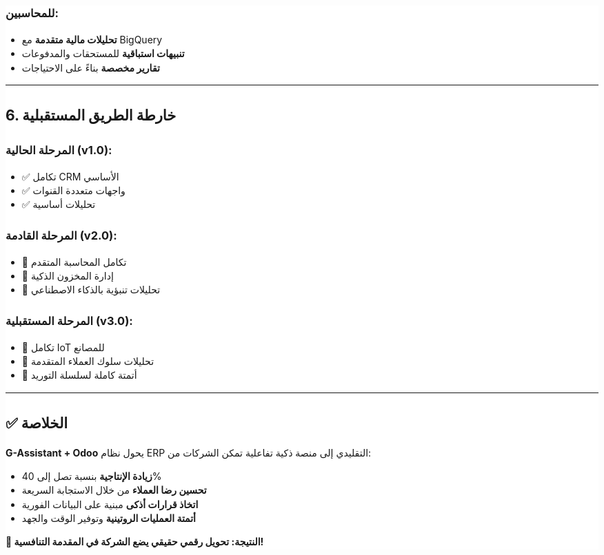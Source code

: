 ### للمحاسبين:
- **تحليلات مالية متقدمة** مع BigQuery
- **تنبيهات استباقية** للمستحقات والمدفوعات
- **تقارير مخصصة** بناءً على الاحتياجات

---

## 6. خارطة الطريق المستقبلية

### المرحلة الحالية (v1.0):
- ✅ تكامل CRM الأساسي
- ✅ واجهات متعددة القنوات
- ✅ تحليلات أساسية

### المرحلة القادمة (v2.0):
- 🔄 تكامل المحاسبة المتقدم
- 🔄 إدارة المخزون الذكية
- 🔄 تحليلات تنبؤية بالذكاء الاصطناعي

### المرحلة المستقبلية (v3.0):
- 🔮 تكامل IoT للمصانع
- 🔮 تحليلات سلوك العملاء المتقدمة
- 🔮 أتمتة كاملة لسلسلة التوريد

---

## ✅ الخلاصة

**G-Assistant + Odoo** يحول نظام ERP التقليدي إلى منصة ذكية تفاعلية تمكن الشركات من:

- **زيادة الإنتاجية** بنسبة تصل إلى 40%
- **تحسين رضا العملاء** من خلال الاستجابة السريعة
- **اتخاذ قرارات أذكى** مبنية على البيانات الفورية
- **أتمتة العمليات الروتينية** وتوفير الوقت والجهد

**🚀 النتيجة: تحويل رقمي حقيقي يضع الشركة في المقدمة التنافسية!**